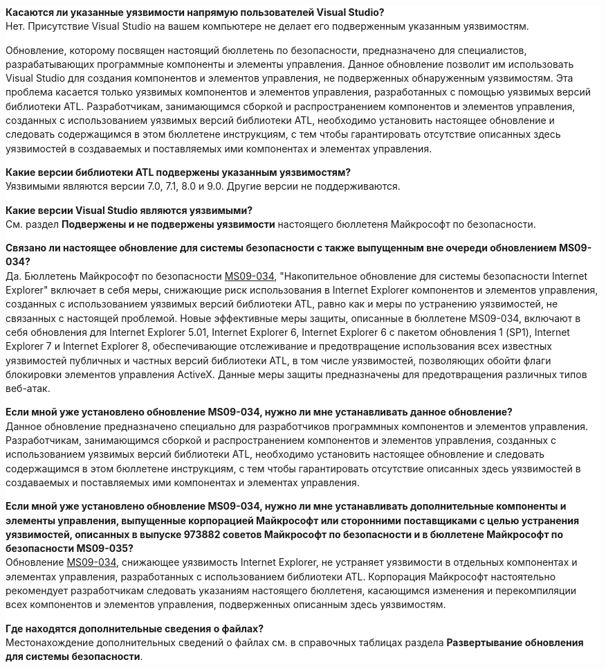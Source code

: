 **Касаются ли указанные уязвимости напрямую пользователей Visual Studio?**    
Нет. Присутствие Visual Studio на вашем компьютере не делает его подверженным указанным уязвимостям.
  
Обновление, которому посвящен настоящий бюллетень по безопасности, предназначено для специалистов, разрабатывающих программные компоненты и элементы управления. Данное обновление позволит им использовать Visual Studio для создания компонентов и элементов управления, не подверженных обнаруженным уязвимостям. Эта проблема касается только уязвимых компонентов и элементов управления, разработанных с помощью уязвимых версий библиотеки ATL. Разработчикам, занимающимся сборкой и распространением компонентов и элементов управления, созданных с использованием уязвимых версий библиотеки ATL, необходимо установить настоящее обновление и следовать содержащимся в этом бюллетене инструкциям, с тем чтобы гарантировать отсутствие описанных здесь уязвимостей в создаваемых и поставляемых ими компонентах и элементах управления.
  
**Какие версии библиотеки ATL подвержены указанным уязвимостям?**  
Уязвимыми являются версии 7.0, 7.1, 8.0 и 9.0. Другие версии не поддерживаются.
  
**Какие версии Visual Studio являются уязвимыми?**  
См. раздел **Подвержены и не подвержены уязвимости** настоящего бюллетеня Майкрософт по безопасности.
  
**Связано ли настоящее обновление для системы безопасности с также выпущенным вне очереди обновлением MS09-034?**    
Да. Бюллетень Майкрософт по безопасности [MS09-034](http://go.microsoft.com/fwlink/?linkid=158199), "Накопительное обновление для системы безопасности Internet Explorer" включает в себя меры, снижающие риск использования в Internet Explorer компонентов и элементов управления, созданных с использованием уязвимых версий библиотеки ATL, равно как и меры по устранению уязвимостей, не связанных с настоящей проблемой. Новые эффективные меры защиты, описанные в бюллетене MS09-034, включают в себя обновления для Internet Explorer 5.01, Internet Explorer 6, Internet Explorer 6 с пакетом обновления 1 (SP1), Internet Explorer 7 и Internet Explorer 8, обеспечивающие отслеживание и предотвращение использования всех известных уязвимостей публичных и частных версий библиотеки ATL, в том числе уязвимостей, позволяющих обойти флаги блокировки элементов управления ActiveX. Данные меры защиты предназначены для предотвращения различных типов веб-атак.
  
**Если мной уже установлено обновление MS09-034, нужно ли мне устанавливать данное обновление?**    
Данное обновление предназначено специально для разработчиков программных компонентов и элементов управления. Разработчикам, занимающимся сборкой и распространением компонентов и элементов управления, созданных с использованием уязвимых версий библиотеки ATL, необходимо установить настоящее обновление и следовать содержащимся в этом бюллетене инструкциям, с тем чтобы гарантировать отсутствие описанных здесь уязвимостей в создаваемых и поставляемых ими компонентах и элементах управления.
  
**Если мной уже установлено обновление MS09-034, нужно ли мне устанавливать дополнительные компоненты и элементы управления, выпущенные корпорацией Майкрософт или сторонними поставщиками с целью устранения уязвимостей, описанных в выпуске 973882 советов Майкрософт по безопасности и в бюллетене Майкрософт по безопасности MS09-035?**    
Обновление [MS09-034](http://go.microsoft.com/fwlink/?linkid=158199), снижающее уязвимость Internet Explorer, не устраняет уязвимости в отдельных компонентах и элементах управления, разработанных с использованием библиотеки ATL. Корпорация Майкрософт настоятельно рекомендует разработчикам следовать указаниям настоящего бюллетеня, касающимся изменения и перекомпиляции всех компонентов и элементов управления, подверженных описанным здесь уязвимостям.
  
**Где находятся дополнительные сведения о файлах?**    
Местонахождение дополнительных сведений о файлах см. в справочных таблицах раздела **Развертывание обновления для системы безопасности**.
  
